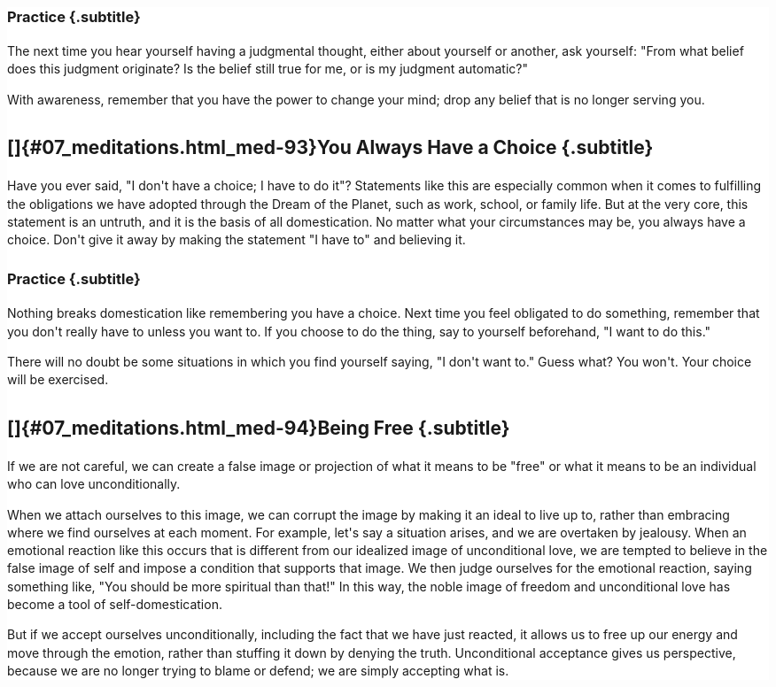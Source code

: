 ### Practice {.subtitle}

The next time you hear yourself having a judgmental thought, either
about yourself or another, ask yourself: "From what belief does this
judgment originate? Is the belief still true for me, or is my judgment
automatic?"

With awareness, remember that you have the power to change your mind;
drop any belief that is no longer serving you.

## []{#07_meditations.html_med-93}You Always Have a Choice {.subtitle}

Have you ever said, "I don\'t have a choice; I have to do it"?
Statements like this are especially common when it comes to fulfilling
the obligations we have adopted through the Dream of the Planet, such as
work, school, or family life. But at the very core, this statement is an
untruth, and it is the basis of all domestication. No matter what your
circumstances may be, you always have a choice. Don\'t give it away by
making the statement "I have to" and believing it.

### Practice {.subtitle}

Nothing breaks domestication like remembering you have a choice. Next
time you feel obligated to do something, remember that you don\'t really
have to unless you want to. If you choose to do the thing, say to
yourself beforehand, "I want to do this."

There will no doubt be some situations in which you find yourself
saying, "I don\'t want to." Guess what? You won\'t. Your choice will be
exercised.

## []{#07_meditations.html_med-94}Being Free {.subtitle}

If we are not careful, we can create a false image or projection of what
it means to be "free" or what it means to be an individual who can love
unconditionally.

When we attach ourselves to this image, we can corrupt the image by
making it an ideal to live up to, rather than embracing where we find
ourselves at each moment. For example, let\'s say a situation arises,
and we are overtaken by jealousy. When an emotional reaction like this
occurs that is different from our idealized image of unconditional love,
we are tempted to believe in the false image of self and impose a
condition that supports that image. We then judge ourselves for the
emotional reaction, saying something like, "You should be more spiritual
than that!" In this way, the noble image of freedom and unconditional
love has become a tool of self-domestication.

But if we accept ourselves unconditionally, including the fact that we
have just reacted, it allows us to free up our energy and move through
the emotion, rather than stuffing it down by denying the truth.
Unconditional acceptance gives us perspective, because we are no longer
trying to blame or defend; we are simply accepting what is.

